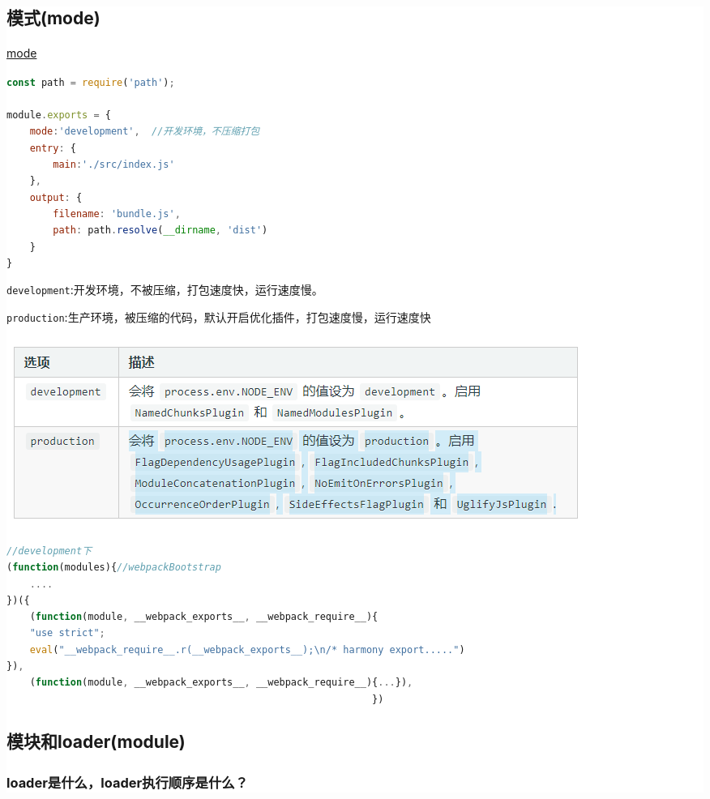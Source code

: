 ## 模式(mode)

[mode](https://www.webpackjs.com/concepts/mode/)

```js
const path = require('path');

module.exports = {
    mode:'development',  //开发环境，不压缩打包  
	entry: {
        main:'./src/index.js'
    },
	output: {
		filename: 'bundle.js',
		path: path.resolve(__dirname, 'dist')
	}
}
```

`development`:开发环境，不被压缩，打包速度快，运行速度慢。

`production`:生产环境，被压缩的代码，默认开启优化插件，打包速度慢，运行速度快

![image-20200928205832655](../../.vuepress/public/assets/img/image-20200928205832655.png)

```js
//development下
(function(modules){//webpackBootstrap
    ....
})({
    (function(module, __webpack_exports__, __webpack_require__){
    "use strict";
    eval("__webpack_require__.r(__webpack_exports__);\n/* harmony export.....")	
}),
    (function(module, __webpack_exports__, __webpack_require__){...}),
                                                               })
```

## 模块和loader(module)

### loader是什么，loader执行顺序是什么？
